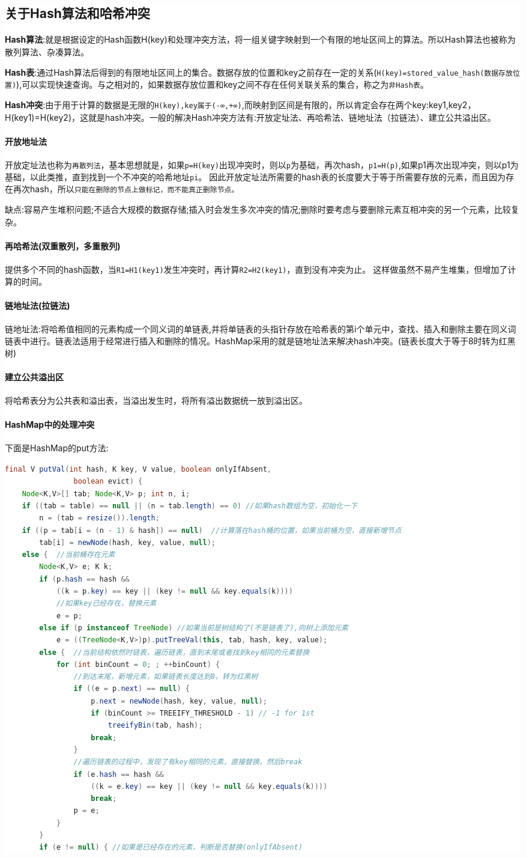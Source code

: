 ## 关于Hash算法和哈希冲突

**Hash算法**:就是根据设定的Hash函数H(key)和处理冲突方法，将一组关键字映射到一个有限的地址区间上的算法。所以Hash算法也被称为散列算法、杂凑算法。

**Hash表**:通过Hash算法后得到的有限地址区间上的集合。数据存放的位置和key之前存在一定的关系(`H(key)=stored_value_hash(数据存放位置)`),可以实现快速查询。与之相对的，如果数据存放位置和key之间不存在任何关联关系的集合，称之为`非Hash表`。

**Hash冲突**:由于用于计算的数据是无限的`H(key),key属于(-∞,+∞)`,而映射到区间是有限的，所以肯定会存在两个key:key1,key2，H(key1)=H(key2)，这就是hash冲突。一般的解决Hash冲突方法有:开放定址法、再哈希法、链地址法（拉链法）、建立公共溢出区。

#### 开放地址法

开放定址法也称为`再散列法`，基本思想就是，如果`p=H(key)`出现冲突时，则以`p`为基础，再次hash，`p1=H(p)`,如果p1再次出现冲突，则以p1为基础，以此类推，直到找到一个不冲突的哈希地址`pi`。 因此开放定址法所需要的hash表的长度要大于等于所需要存放的元素，而且因为存在再次hash，所以`只能在删除的节点上做标记，而不能真正删除节点。`

缺点:容易产生堆积问题;不适合大规模的数据存储;插入时会发生多次冲突的情况;删除时要考虑与要删除元素互相冲突的另一个元素，比较复杂。

#### 再哈希法(双重散列，多重散列)

提供多个不同的hash函数，当`R1=H1(key1)`发生冲突时，再计算`R2=H2(key1)`，直到没有冲突为止。 这样做虽然不易产生堆集，但增加了计算的时间。

#### 链地址法(拉链法)

链地址法:将哈希值相同的元素构成一个同义词的单链表,并将单链表的头指针存放在哈希表的第i个单元中，查找、插入和删除主要在同义词链表中进行。链表法适用于经常进行插入和删除的情况。HashMap采用的就是链地址法来解决hash冲突。(链表长度大于等于8时转为红黑树)

#### 建立公共溢出区

将哈希表分为公共表和溢出表，当溢出发生时，将所有溢出数据统一放到溢出区。

#### HashMap中的处理冲突

下面是HashMap的put方法:

```java
final V putVal(int hash, K key, V value, boolean onlyIfAbsent,
                boolean evict) {
    Node<K,V>[] tab; Node<K,V> p; int n, i;
    if ((tab = table) == null || (n = tab.length) == 0) //如果hash数组为空，初始化一下
        n = (tab = resize()).length;
    if ((p = tab[i = (n - 1) & hash]) == null)  //计算落在hash桶的位置，如果当前桶为空，直接新增节点
        tab[i] = newNode(hash, key, value, null);
    else {  //当前桶存在元素
        Node<K,V> e; K k;
        if (p.hash == hash &&
            ((k = p.key) == key || (key != null && key.equals(k)))) 
            //如果key已经存在，替换元素
            e = p;
        else if (p instanceof TreeNode) //如果当前是树结构了(不是链表了),向树上添加元素
            e = ((TreeNode<K,V>)p).putTreeVal(this, tab, hash, key, value);
        else {  //当前结构依然时链表，遍历链表，直到末尾或者找到key相同的元素替换
            for (int binCount = 0; ; ++binCount) {
                //到达末尾，新增元素，如果链表长度达到8，转为红黑树
                if ((e = p.next) == null) { 
                    p.next = newNode(hash, key, value, null);
                    if (binCount >= TREEIFY_THRESHOLD - 1) // -1 for 1st
                        treeifyBin(tab, hash);
                    break;
                }
                //遍历链表的过程中，发现了有key相同的元素，直接替换，然后break
                if (e.hash == hash &&
                    ((k = e.key) == key || (key != null && key.equals(k))))
                    break;
                p = e;
            }
        }
        if (e != null) { //如果是已经存在的元素，判断是否替换(onlyIfAbsent)
```